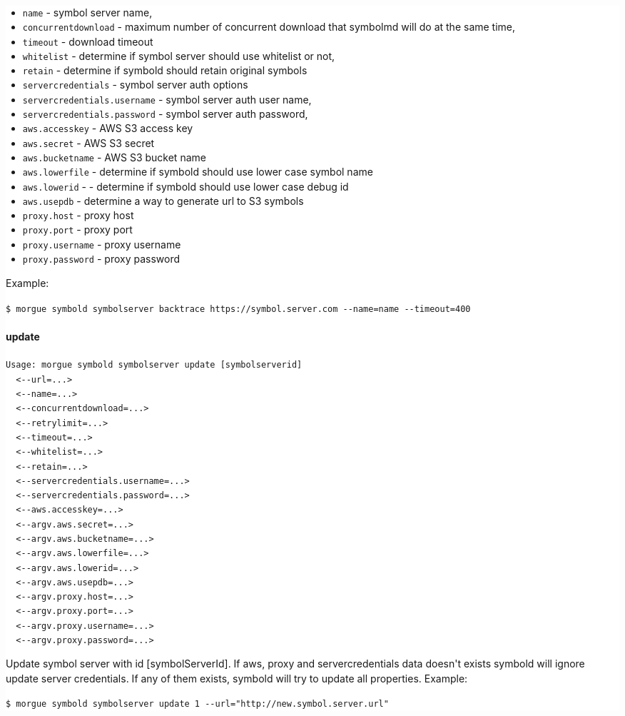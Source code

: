 * `name` - symbol server name,
* `concurrentdownload` - maximum number of concurrent download that symbolmd will do at the same time,
* `timeout` - download timeout
* `whitelist` - determine if symbol server should use whitelist or not,
* `retain` - determine if symbold should retain original symbols
* `servercredentials` - symbol server auth options
* `servercredentials.username` - symbol server auth user name,
* `servercredentials.password` - symbol server auth password,
* `aws.accesskey` - AWS S3 access key
* `aws.secret` - AWS S3 secret
* `aws.bucketname` - AWS S3 bucket name
* `aws.lowerfile` - determine if symbold should use lower case symbol name
* `aws.lowerid` - - determine if symbold should use lower case debug id
* `aws.usepdb` - determine a way to generate url to S3 symbols
* `proxy.host` - proxy host
* `proxy.port` - proxy port
* `proxy.username` - proxy username
* `proxy.password` - proxy password


Example:
```
$ morgue symbold symbolserver backtrace https://symbol.server.com --name=name --timeout=400
```

#### update
```
Usage: morgue symbold symbolserver update [symbolserverid] 
  <--url=...>
  <--name=...>
  <--concurrentdownload=...>
  <--retrylimit=...>
  <--timeout=...>
  <--whitelist=...>
  <--retain=...>
  <--servercredentials.username=...>
  <--servercredentials.password=...>
  <--aws.accesskey=...>
  <--argv.aws.secret=...>
  <--argv.aws.bucketname=...>
  <--argv.aws.lowerfile=...>
  <--argv.aws.lowerid=...>
  <--argv.aws.usepdb=...>
  <--argv.proxy.host=...>
  <--argv.proxy.port=...>
  <--argv.proxy.username=...>
  <--argv.proxy.password=...>
```
Update  symbol server with id [symbolServerId]. If aws, proxy and servercredentials data doesn't exists symbold will ignore update server credentials. If any of them exists, symbold will try to update all properties.
Example:
```
$ morgue symbold symbolserver update 1 --url="http://new.symbol.server.url"
```
